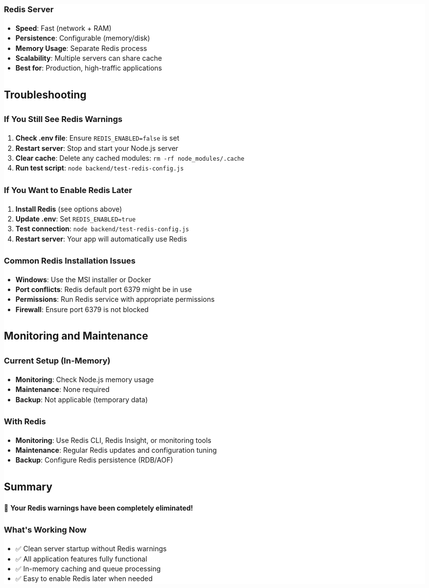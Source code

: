 ### Redis Server
- **Speed**: Fast (network + RAM)
- **Persistence**: Configurable (memory/disk)
- **Memory Usage**: Separate Redis process
- **Scalability**: Multiple servers can share cache
- **Best for**: Production, high-traffic applications

## Troubleshooting

### If You Still See Redis Warnings
1. **Check .env file**: Ensure `REDIS_ENABLED=false` is set
2. **Restart server**: Stop and start your Node.js server
3. **Clear cache**: Delete any cached modules: `rm -rf node_modules/.cache`
4. **Run test script**: `node backend/test-redis-config.js`

### If You Want to Enable Redis Later
1. **Install Redis** (see options above)
2. **Update .env**: Set `REDIS_ENABLED=true`
3. **Test connection**: `node backend/test-redis-config.js`
4. **Restart server**: Your app will automatically use Redis

### Common Redis Installation Issues
- **Windows**: Use the MSI installer or Docker
- **Port conflicts**: Redis default port 6379 might be in use
- **Permissions**: Run Redis service with appropriate permissions
- **Firewall**: Ensure port 6379 is not blocked

## Monitoring and Maintenance

### Current Setup (In-Memory)
- **Monitoring**: Check Node.js memory usage
- **Maintenance**: None required
- **Backup**: Not applicable (temporary data)

### With Redis
- **Monitoring**: Use Redis CLI, Redis Insight, or monitoring tools
- **Maintenance**: Regular Redis updates and configuration tuning
- **Backup**: Configure Redis persistence (RDB/AOF)

## Summary

🎉 **Your Redis warnings have been completely eliminated!**

### What's Working Now
- ✅ Clean server startup without Redis warnings
- ✅ All application features fully functional
- ✅ In-memory caching and queue processing
- ✅ Easy to enable Redis later when needed
